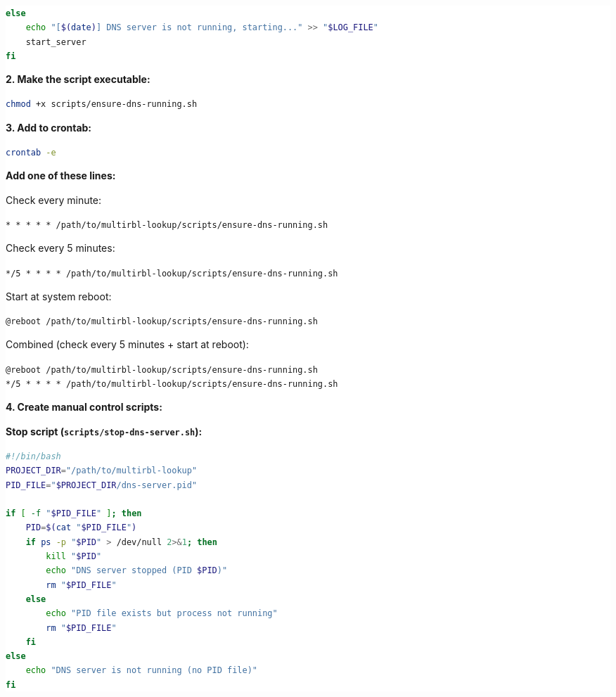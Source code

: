 ```bash
else
    echo "[$(date)] DNS server is not running, starting..." >> "$LOG_FILE"
    start_server
fi
```

**2. Make the script executable:**
```bash
chmod +x scripts/ensure-dns-running.sh
```

**3. Add to crontab:**
```bash
crontab -e
```

**Add one of these lines:**

Check every minute:
```cron
* * * * * /path/to/multirbl-lookup/scripts/ensure-dns-running.sh
```

Check every 5 minutes:
```cron
*/5 * * * * /path/to/multirbl-lookup/scripts/ensure-dns-running.sh
```

Start at system reboot:
```cron
@reboot /path/to/multirbl-lookup/scripts/ensure-dns-running.sh
```

Combined (check every 5 minutes + start at reboot):
```cron
@reboot /path/to/multirbl-lookup/scripts/ensure-dns-running.sh
*/5 * * * * /path/to/multirbl-lookup/scripts/ensure-dns-running.sh
```

**4. Create manual control scripts:**

**Stop script (`scripts/stop-dns-server.sh`):**
```bash
#!/bin/bash
PROJECT_DIR="/path/to/multirbl-lookup"
PID_FILE="$PROJECT_DIR/dns-server.pid"

if [ -f "$PID_FILE" ]; then
    PID=$(cat "$PID_FILE")
    if ps -p "$PID" > /dev/null 2>&1; then
        kill "$PID"
        echo "DNS server stopped (PID $PID)"
        rm "$PID_FILE"
    else
        echo "PID file exists but process not running"
        rm "$PID_FILE"
    fi
else
    echo "DNS server is not running (no PID file)"
fi
```

